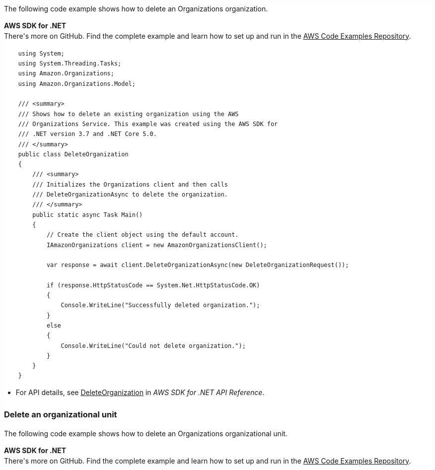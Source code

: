 The following code example shows how to delete an Organizations organization\.

**AWS SDK for \.NET**  
 There's more on GitHub\. Find the complete example and learn how to set up and run in the [AWS Code Examples Repository](https://github.com/awsdocs/aws-doc-sdk-examples/tree/main/dotnetv3/Organizations#code-examples)\. 
  

```
    using System;
    using System.Threading.Tasks;
    using Amazon.Organizations;
    using Amazon.Organizations.Model;

    /// <summary>
    /// Shows how to delete an existing organization using the AWS
    /// Organizations Service. This example was created using the AWS SDK for
    /// .NET version 3.7 and .NET Core 5.0.
    /// </summary>
    public class DeleteOrganization
    {
        /// <summary>
        /// Initializes the Organizations client and then calls
        /// DeleteOrganizationAsync to delete the organization.
        /// </summary>
        public static async Task Main()
        {
            // Create the client object using the default account.
            IAmazonOrganizations client = new AmazonOrganizationsClient();

            var response = await client.DeleteOrganizationAsync(new DeleteOrganizationRequest());

            if (response.HttpStatusCode == System.Net.HttpStatusCode.OK)
            {
                Console.WriteLine("Successfully deleted organization.");
            }
            else
            {
                Console.WriteLine("Could not delete organization.");
            }
        }
    }
```
+  For API details, see [DeleteOrganization](https://docs.aws.amazon.com/goto/DotNetSDKV3/organizations-2016-11-28/DeleteOrganization) in *AWS SDK for \.NET API Reference*\. 

### Delete an organizational unit<a name="organizations_DeleteOrganizationalUnit_csharp_topic"></a>

The following code example shows how to delete an Organizations organizational unit\.

**AWS SDK for \.NET**  
 There's more on GitHub\. Find the complete example and learn how to set up and run in the [AWS Code Examples Repository](https://github.com/awsdocs/aws-doc-sdk-examples/tree/main/dotnetv3/Organizations#code-examples)\. 
  